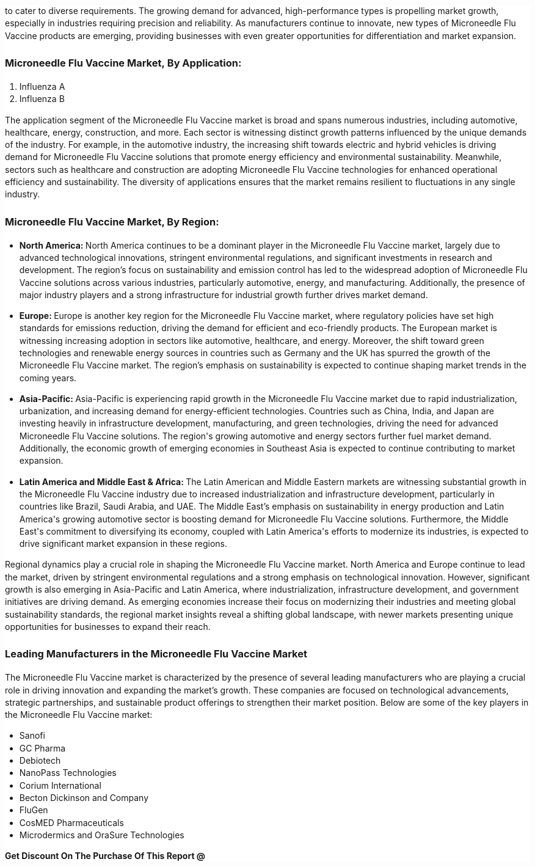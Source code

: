 to cater to diverse requirements. The growing demand for advanced, high-performance types is propelling market growth, especially in industries requiring precision and reliability. As manufacturers continue to innovate, new types of Microneedle Flu Vaccine products are emerging, providing businesses with even greater opportunities for differentiation and market expansion.</p><h3>Microneedle Flu Vaccine Market,&nbsp;By Application:</h3><ol><li>Influenza A<li> Influenza B</li></ol><p>The application segment of the Microneedle Flu Vaccine market is broad and spans numerous industries, including automotive, healthcare, energy, construction, and more. Each sector is witnessing distinct growth patterns influenced by the unique demands of the industry. For example, in the automotive industry, the increasing shift towards electric and hybrid vehicles is driving demand for Microneedle Flu Vaccine solutions that promote energy efficiency and environmental sustainability. Meanwhile, sectors such as healthcare and construction are adopting Microneedle Flu Vaccine technologies for enhanced operational efficiency and sustainability. The diversity of applications ensures that the market remains resilient to fluctuations in any single industry.</p><h3>Microneedle Flu Vaccine Market, By Region:</h3><ul><li><p><strong>North America:&nbsp;</strong>North America continues to be a dominant player in the Microneedle Flu Vaccine market, largely due to advanced technological innovations, stringent environmental regulations, and significant investments in research and development. The region&rsquo;s focus on sustainability and emission control has led to the widespread adoption of Microneedle Flu Vaccine solutions across various industries, particularly automotive, energy, and manufacturing. Additionally, the presence of major industry players and a strong infrastructure for industrial growth further drives market demand.</p></li><li><p><strong><strong>Europe:&nbsp;</strong></strong>Europe is another key region for the Microneedle Flu Vaccine market, where regulatory policies have set high standards for emissions reduction, driving the demand for efficient and eco-friendly products. The European market is witnessing increasing adoption in sectors like automotive, healthcare, and energy. Moreover, the shift toward green technologies and renewable energy sources in countries such as Germany and the UK has spurred the growth of the Microneedle Flu Vaccine market. The region&rsquo;s emphasis on sustainability is expected to continue shaping market trends in the coming years.</p></li><li><p><strong><strong>Asia-Pacific:&nbsp;</strong></strong>Asia-Pacific is experiencing rapid growth in the Microneedle Flu Vaccine market due to rapid industrialization, urbanization, and increasing demand for energy-efficient technologies. Countries such as China, India, and Japan are investing heavily in infrastructure development, manufacturing, and green technologies, driving the need for advanced Microneedle Flu Vaccine solutions. The region's growing automotive and energy sectors further fuel market demand. Additionally, the economic growth of emerging economies in Southeast Asia is expected to continue contributing to market expansion.</p></li><li><p><strong><strong>Latin America and Middle East &amp; Africa:&nbsp;</strong></strong>The Latin American and Middle Eastern markets are witnessing substantial growth in the Microneedle Flu Vaccine industry due to increased industrialization and infrastructure development, particularly in countries like Brazil, Saudi Arabia, and UAE. The Middle East&rsquo;s emphasis on sustainability in energy production and Latin America's growing automotive sector is boosting demand for Microneedle Flu Vaccine solutions. Furthermore, the Middle East's commitment to diversifying its economy, coupled with Latin America's efforts to modernize its industries, is expected to drive significant market expansion in these regions.</p></li></ul><p>Regional dynamics play a crucial role in shaping the Microneedle Flu Vaccine market. North America and Europe continue to lead the market, driven by stringent environmental regulations and a strong emphasis on technological innovation. However, significant growth is also emerging in Asia-Pacific and Latin America, where industrialization, infrastructure development, and government initiatives are driving demand. As emerging economies increase their focus on modernizing their industries and meeting global sustainability standards, the regional market insights reveal a shifting global landscape, with newer markets presenting unique opportunities for businesses to expand their reach.</p><h3><strong>Leading Manufacturers in the Microneedle Flu Vaccine Market</strong></h3><p>The Microneedle Flu Vaccine market is characterized by the presence of several leading manufacturers who are playing a crucial role in driving innovation and expanding the market&rsquo;s growth. These companies are focused on technological advancements, strategic partnerships, and sustainable product offerings to strengthen their market position. Below are some of the key players in the Microneedle Flu Vaccine market:</p></div><div class="article-main__content" data-test-id="publishing-text-block"><ul><li><span class="">Sanofi<li> GC Pharma<li> Debiotech<li> NanoPass Technologies<li> Corium International<li> Becton Dickinson and Company<li> FluGen<li> CosMED Pharmaceuticals<li> Microdermics and OraSure Technologies</span></li></ul></div><div class="article-main__content" data-test-id="publishing-text-block"><p><span class="font-[700]"><strong>Get Discount On The Purchase Of This Report @</strong>